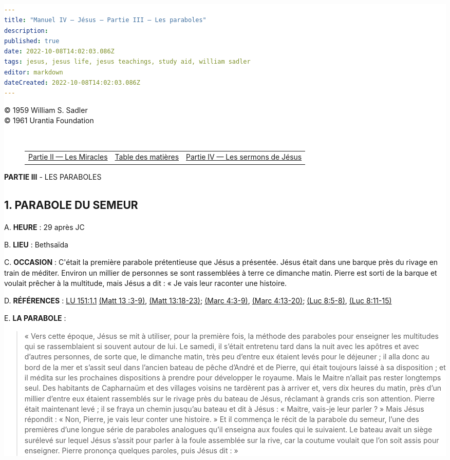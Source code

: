 ```yaml
---
title: "Manuel IV — Jésus — Partie III — Les paraboles"
description: 
published: true
date: 2022-10-08T14:02:03.086Z
tags: jesus, jesus life, jesus teachings, study aid, william sadler
editor: markdown
dateCreated: 2022-10-08T14:02:03.086Z
---
```


<p class="v-card v-sheet theme--light grey lighten-3 px-2">© 1959 William S. Sadler<br>© 1961 Urantia Foundation</p>

<br>

<figure class="table chapter-navigator">
	<table>
		<tbody>
		<tr>
			<td><a href="/fr/article/William_S_Sadler/Workbook_4_Jesus/2">Partie II — Les Miracles</a></td>
			<td><a href="/fr/article/William_S_Sadler/Workbook_4_Jesus/Index">Table des matières</a></td>
			<td><a href="/fr/article/William_S_Sadler/Workbook_4_Jesus/4">Partie IV — Les sermons de Jésus</a></td>
		</tr>
		</tbody>
	</table>
</figure>



**PARTIE III** - LES PARABOLES

## 1. PARABOLE DU SEMEUR

A. **HEURE** : 29 après JC

B. **LIEU** : Bethsaïda

C. **OCCASION** : C'était la première parabole prétentieuse que Jésus a présentée. Jésus était dans une barque près du rivage en train de méditer. Environ un millier de personnes se sont rassemblées à terre ce dimanche matin. Pierre est sorti de la barque et voulait prêcher à la multitude, mais Jésus a dit : « Je vais leur raconter une histoire.

D. **RÉFÉRENCES** : <a id="s38_20"></a>[LU 151:1.1](/fr/The_Urantia_Book/151#p6_3) [(Matt 13 :3-9)](/fr/Bible/Matthew/13#v3), [(Matt 13:18-23)](/fr/Bible/Matthew/13#v18); [(Marc 4:3-9)](/fr/Bible/Mark/4#v3), [(Marc 4:13-20)](/fr/Bible/Mark/4#v13); [(Luc 8:5-8)](/fr/Bible/Luke/8#v5), [(Luc 8:11-15)](/fr/Bible/Luke/8#v11)

E. **LA PARABOLE** :

> « Vers cette époque, Jésus se mit à utiliser, pour la première fois, la méthode des paraboles pour enseigner les multitudes qui se rassemblaient si souvent autour de lui. Le samedi, il s’était entretenu tard dans la nuit avec les apôtres et avec d’autres personnes, de sorte que, le dimanche matin, très peu d’entre eux étaient levés pour le déjeuner ; il alla donc au bord de la mer et s’assit seul dans l’ancien bateau de pêche d’André et de Pierre, qui était toujours laissé à sa disposition ; et il médita sur les prochaines dispositions à prendre pour développer le royaume. Mais le Maitre n’allait pas rester longtemps seul. Des habitants de Capharnaüm et des villages voisins ne tardèrent pas à arriver et, vers dix heures du matin, près d’un millier d’entre eux étaient rassemblés sur le rivage près du bateau de Jésus, réclamant à grands cris son attention. Pierre était maintenant levé ; il se fraya un chemin jusqu’au bateau et dit à Jésus : « Maitre, vais-je leur parler ? » Mais Jésus répondit : « Non, Pierre, je vais leur conter une histoire. » Et il commença le récit de la parabole du semeur, l’une des premières d’une longue série de paraboles analogues qu’il enseigna aux foules qui le suivaient. Le bateau avait un siège surélevé sur lequel Jésus s’assit pour parler à la foule assemblée sur la rive, car la coutume voulait que l’on soit assis pour enseigner. Pierre prononça quelques paroles, puis Jésus dit : »
>